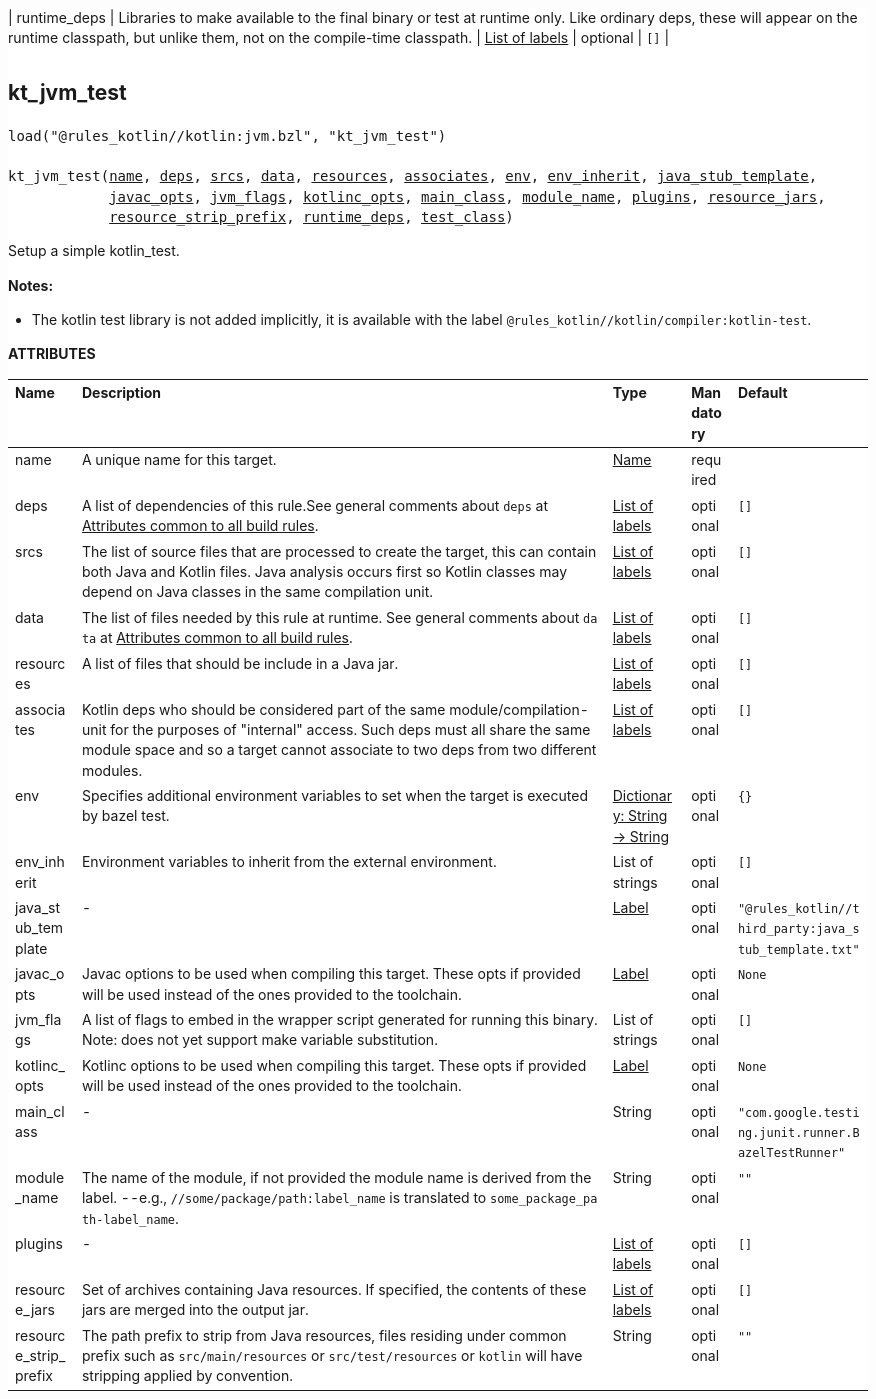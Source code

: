 | <a id="kt_jvm_library-runtime_deps"></a>runtime_deps |  Libraries to make available to the final binary or test at runtime only. Like ordinary deps, these will appear on the runtime classpath, but unlike them, not on the compile-time classpath.   | <a href="https://bazel.build/concepts/labels">List of labels</a> | optional |  `[]`  |


<a id="kt_jvm_test"></a>

## kt_jvm_test

<pre>
load("@rules_kotlin//kotlin:jvm.bzl", "kt_jvm_test")

kt_jvm_test(<a href="#kt_jvm_test-name">name</a>, <a href="#kt_jvm_test-deps">deps</a>, <a href="#kt_jvm_test-srcs">srcs</a>, <a href="#kt_jvm_test-data">data</a>, <a href="#kt_jvm_test-resources">resources</a>, <a href="#kt_jvm_test-associates">associates</a>, <a href="#kt_jvm_test-env">env</a>, <a href="#kt_jvm_test-env_inherit">env_inherit</a>, <a href="#kt_jvm_test-java_stub_template">java_stub_template</a>,
            <a href="#kt_jvm_test-javac_opts">javac_opts</a>, <a href="#kt_jvm_test-jvm_flags">jvm_flags</a>, <a href="#kt_jvm_test-kotlinc_opts">kotlinc_opts</a>, <a href="#kt_jvm_test-main_class">main_class</a>, <a href="#kt_jvm_test-module_name">module_name</a>, <a href="#kt_jvm_test-plugins">plugins</a>, <a href="#kt_jvm_test-resource_jars">resource_jars</a>,
            <a href="#kt_jvm_test-resource_strip_prefix">resource_strip_prefix</a>, <a href="#kt_jvm_test-runtime_deps">runtime_deps</a>, <a href="#kt_jvm_test-test_class">test_class</a>)
</pre>

Setup a simple kotlin_test.

**Notes:**
* The kotlin test library is not added implicitly, it is available with the label
`@rules_kotlin//kotlin/compiler:kotlin-test`.

**ATTRIBUTES**


| Name  | Description | Type | Mandatory | Default |
| :------------- | :------------- | :------------- | :------------- | :------------- |
| <a id="kt_jvm_test-name"></a>name |  A unique name for this target.   | <a href="https://bazel.build/concepts/labels#target-names">Name</a> | required |  |
| <a id="kt_jvm_test-deps"></a>deps |  A list of dependencies of this rule.See general comments about `deps` at [Attributes common to all build rules](https://docs.bazel.build/versions/master/be/common-definitions.html#common-attributes).   | <a href="https://bazel.build/concepts/labels">List of labels</a> | optional |  `[]`  |
| <a id="kt_jvm_test-srcs"></a>srcs |  The list of source files that are processed to create the target, this can contain both Java and Kotlin files. Java analysis occurs first so Kotlin classes may depend on Java classes in the same compilation unit.   | <a href="https://bazel.build/concepts/labels">List of labels</a> | optional |  `[]`  |
| <a id="kt_jvm_test-data"></a>data |  The list of files needed by this rule at runtime. See general comments about `data` at [Attributes common to all build rules](https://docs.bazel.build/versions/master/be/common-definitions.html#common-attributes).   | <a href="https://bazel.build/concepts/labels">List of labels</a> | optional |  `[]`  |
| <a id="kt_jvm_test-resources"></a>resources |  A list of files that should be include in a Java jar.   | <a href="https://bazel.build/concepts/labels">List of labels</a> | optional |  `[]`  |
| <a id="kt_jvm_test-associates"></a>associates |  Kotlin deps who should be considered part of the same module/compilation-unit for the purposes of "internal" access. Such deps must all share the same module space and so a target cannot associate to two deps from two different modules.   | <a href="https://bazel.build/concepts/labels">List of labels</a> | optional |  `[]`  |
| <a id="kt_jvm_test-env"></a>env |  Specifies additional environment variables to set when the target is executed by bazel test.   | <a href="https://bazel.build/rules/lib/dict">Dictionary: String -> String</a> | optional |  `{}`  |
| <a id="kt_jvm_test-env_inherit"></a>env_inherit |  Environment variables to inherit from the external environment.   | List of strings | optional |  `[]`  |
| <a id="kt_jvm_test-java_stub_template"></a>java_stub_template |  -   | <a href="https://bazel.build/concepts/labels">Label</a> | optional |  `"@rules_kotlin//third_party:java_stub_template.txt"`  |
| <a id="kt_jvm_test-javac_opts"></a>javac_opts |  Javac options to be used when compiling this target. These opts if provided will be used instead of the ones provided to the toolchain.   | <a href="https://bazel.build/concepts/labels">Label</a> | optional |  `None`  |
| <a id="kt_jvm_test-jvm_flags"></a>jvm_flags |  A list of flags to embed in the wrapper script generated for running this binary. Note: does not yet support make variable substitution.   | List of strings | optional |  `[]`  |
| <a id="kt_jvm_test-kotlinc_opts"></a>kotlinc_opts |  Kotlinc options to be used when compiling this target. These opts if provided will be used instead of the ones provided to the toolchain.   | <a href="https://bazel.build/concepts/labels">Label</a> | optional |  `None`  |
| <a id="kt_jvm_test-main_class"></a>main_class |  -   | String | optional |  `"com.google.testing.junit.runner.BazelTestRunner"`  |
| <a id="kt_jvm_test-module_name"></a>module_name |  The name of the module, if not provided the module name is derived from the label. --e.g., `//some/package/path:label_name` is translated to `some_package_path-label_name`.   | String | optional |  `""`  |
| <a id="kt_jvm_test-plugins"></a>plugins |  -   | <a href="https://bazel.build/concepts/labels">List of labels</a> | optional |  `[]`  |
| <a id="kt_jvm_test-resource_jars"></a>resource_jars |  Set of archives containing Java resources. If specified, the contents of these jars are merged into the output jar.   | <a href="https://bazel.build/concepts/labels">List of labels</a> | optional |  `[]`  |
| <a id="kt_jvm_test-resource_strip_prefix"></a>resource_strip_prefix |  The path prefix to strip from Java resources, files residing under common prefix such as `src/main/resources` or `src/test/resources` or `kotlin` will have stripping applied by convention.   | String | optional |  `""`  |
